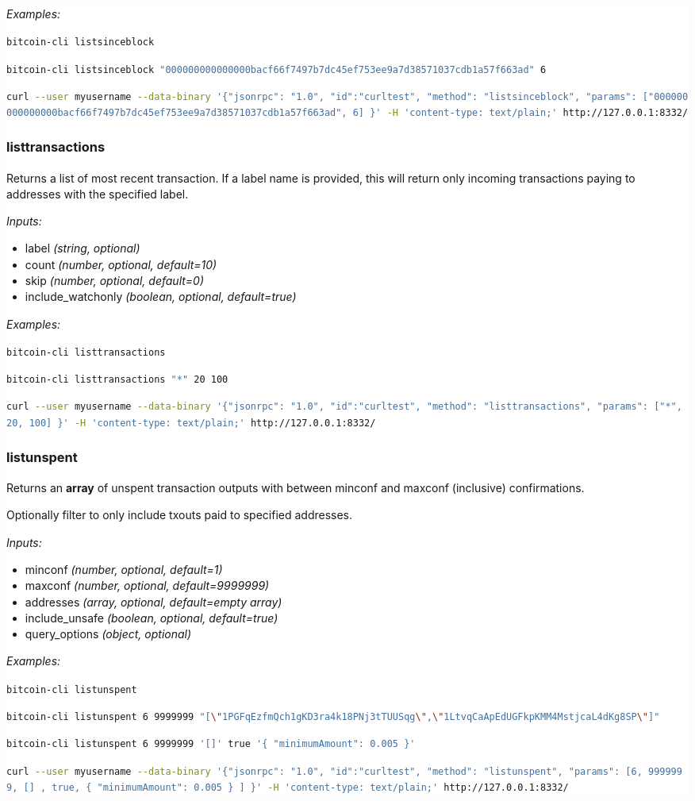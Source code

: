 *Examples:*  

```bash
bitcoin-cli listsinceblock
```
```bash
bitcoin-cli listsinceblock "000000000000000bacf66f7497b7dc45ef753ee9a7d38571037cdb1a57f663ad" 6
```
```bash
curl --user myusername --data-binary '{"jsonrpc": "1.0", "id":"curltest", "method": "listsinceblock", "params": ["000000000000000bacf66f7497b7dc45ef753ee9a7d38571037cdb1a57f663ad", 6] }' -H 'content-type: text/plain;' http://127.0.0.1:8332/
```

### listtransactions

Returns a list of most recent transaction. If a label name is provided, this will return only incoming transactions paying to addresses with the specified label.

*Inputs:*

- label *(string, optional)*
- count *(number, optional, default=10)*
- skip *(number, optional, default=0)*
- include_watchonly *(boolean, optional, default=true)*

*Examples:*  

```bash
bitcoin-cli listtransactions
```
```bash
bitcoin-cli listtransactions "*" 20 100
```
```bash
curl --user myusername --data-binary '{"jsonrpc": "1.0", "id":"curltest", "method": "listtransactions", "params": ["*", 20, 100] }' -H 'content-type: text/plain;' http://127.0.0.1:8332/
```

### listunspent

Returns an **array** of unspent transaction outputs with between minconf and maxconf (inclusive) confirmations.

Optionally filter to only include txouts paid to specified addresses.

*Inputs:*

- minconf *(number, optional, default=1)*
- maxconf *(number, optional, default=9999999)*
- addresses *(array, optional, default=empty array)*
- include_unsafe *(boolean, optional, default=true)*
- query_options *(object, optional)*

*Examples:*  

```bash
bitcoin-cli listunspent
```
```bash
bitcoin-cli listunspent 6 9999999 "[\"1PGFqEzfmQch1gKD3ra4k18PNj3tTUUSqg\",\"1LtvqCaApEdUGFkpKMM4MstjcaL4dKg8SP\"]"
```
```bash
bitcoin-cli listunspent 6 9999999 '[]' true '{ "minimumAmount": 0.005 }'
```
```bash
curl --user myusername --data-binary '{"jsonrpc": "1.0", "id":"curltest", "method": "listunspent", "params": [6, 9999999, [] , true, { "minimumAmount": 0.005 } ] }' -H 'content-type: text/plain;' http://127.0.0.1:8332/
```
